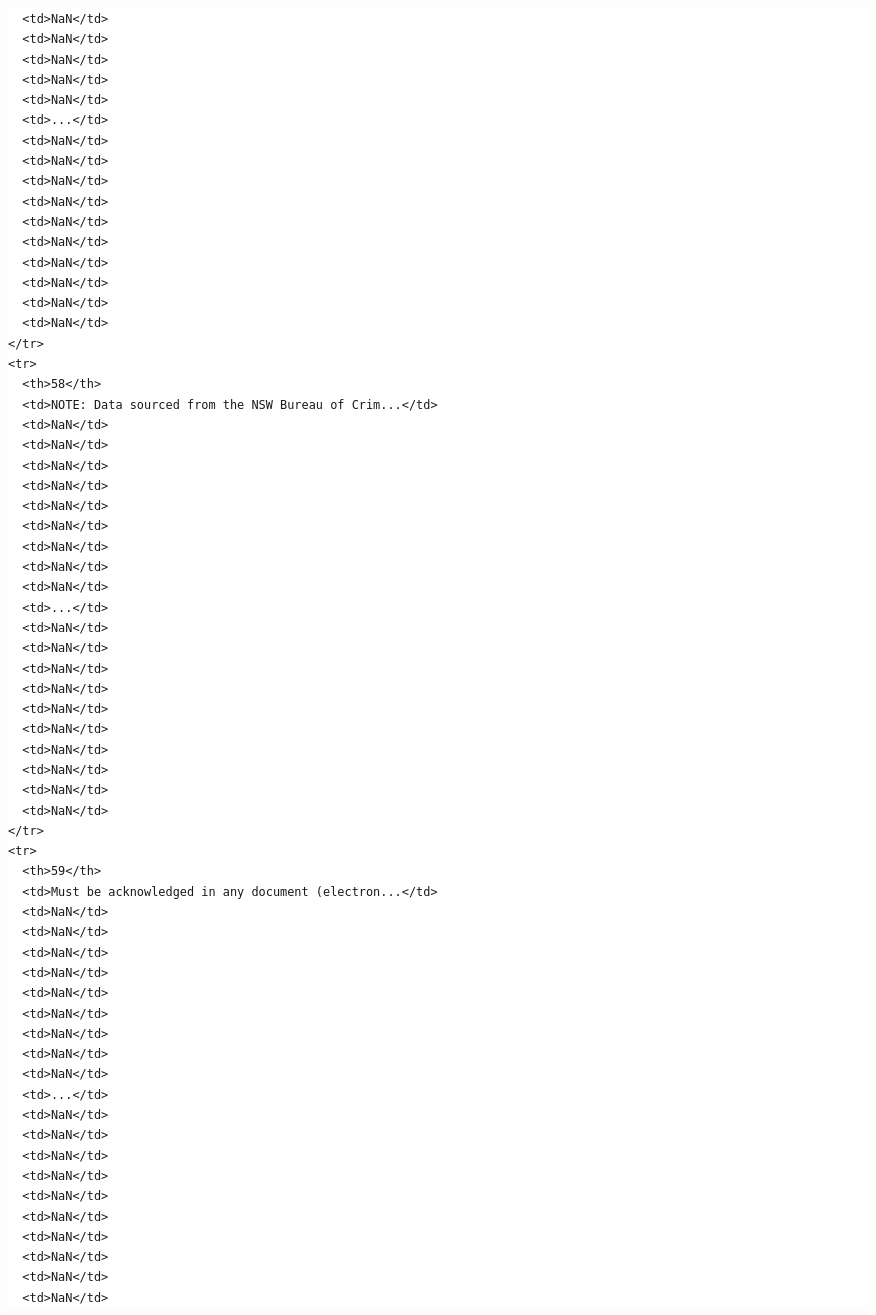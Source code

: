       <td>NaN</td>
      <td>NaN</td>
      <td>NaN</td>
      <td>NaN</td>
      <td>NaN</td>
      <td>...</td>
      <td>NaN</td>
      <td>NaN</td>
      <td>NaN</td>
      <td>NaN</td>
      <td>NaN</td>
      <td>NaN</td>
      <td>NaN</td>
      <td>NaN</td>
      <td>NaN</td>
      <td>NaN</td>
    </tr>
    <tr>
      <th>58</th>
      <td>NOTE: Data sourced from the NSW Bureau of Crim...</td>
      <td>NaN</td>
      <td>NaN</td>
      <td>NaN</td>
      <td>NaN</td>
      <td>NaN</td>
      <td>NaN</td>
      <td>NaN</td>
      <td>NaN</td>
      <td>NaN</td>
      <td>...</td>
      <td>NaN</td>
      <td>NaN</td>
      <td>NaN</td>
      <td>NaN</td>
      <td>NaN</td>
      <td>NaN</td>
      <td>NaN</td>
      <td>NaN</td>
      <td>NaN</td>
      <td>NaN</td>
    </tr>
    <tr>
      <th>59</th>
      <td>Must be acknowledged in any document (electron...</td>
      <td>NaN</td>
      <td>NaN</td>
      <td>NaN</td>
      <td>NaN</td>
      <td>NaN</td>
      <td>NaN</td>
      <td>NaN</td>
      <td>NaN</td>
      <td>NaN</td>
      <td>...</td>
      <td>NaN</td>
      <td>NaN</td>
      <td>NaN</td>
      <td>NaN</td>
      <td>NaN</td>
      <td>NaN</td>
      <td>NaN</td>
      <td>NaN</td>
      <td>NaN</td>
      <td>NaN</td>